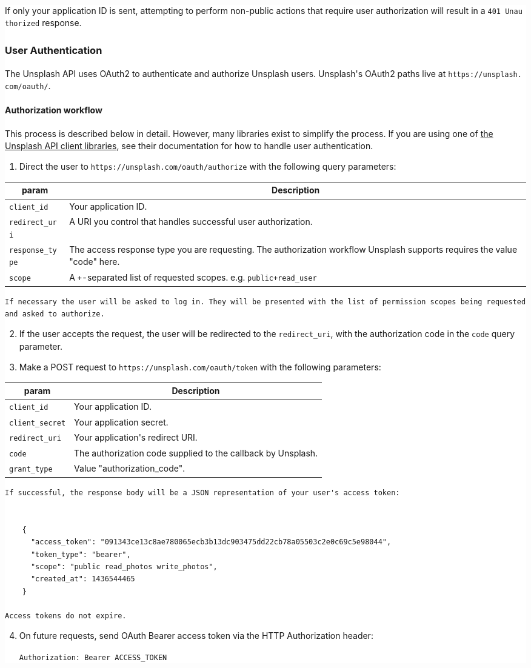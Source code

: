 If only your application ID is sent, attempting to perform non-public actions that require user authorization will result in a `401 Unauthorized` response.


### User Authentication

The Unsplash API uses OAuth2 to authenticate and authorize Unsplash users. Unsplash's OAuth2 paths live at `https://unsplash.com/oauth/`.

#### Authorization workflow

This process is described below in detail. However, many libraries exist to simplify the process. If you are using one of [the Unsplash API client libraries](#libraries), see their documentation for how to handle user authentication.


1. Direct the user to `https://unsplash.com/oauth/authorize` with the following query parameters:

param | Description
------|------------
`client_id` | Your application ID.
`redirect_uri` | A URI you control that handles successful user authorization.
`response_type` | The access response type you are requesting. The authorization workflow Unsplash supports requires the value "code" here.
`scope`         | A `+`-separated list of requested scopes. e.g. `public+read_user`

    If necessary the user will be asked to log in. They will be presented with the list of permission scopes being requested and asked to authorize.

2. If the user accepts the request, the user will be redirected to the `redirect_uri`, with the authorization code in the `code` query parameter.

3. Make a POST request to `https://unsplash.com/oauth/token` with the following parameters:

param | Description
------|-------------
`client_id` | Your application ID.
`client_secret` | Your application secret.
`redirect_uri` | Your application's redirect URI.
`code`         | The authorization code supplied to the callback by Unsplash.
`grant_type`   | Value "authorization_code".

    If successful, the response body will be a JSON representation of your user's access token:


        {
          "access_token": "091343ce13c8ae780065ecb3b13dc903475dd22cb78a05503c2e0c69c5e98044",
          "token_type": "bearer",
          "scope": "public read_photos write_photos",
          "created_at": 1436544465
        }

    Access tokens do not expire.


4. On future requests, send OAuth Bearer access token via the HTTP Authorization header:

    ```
    Authorization: Bearer ACCESS_TOKEN
    ```
